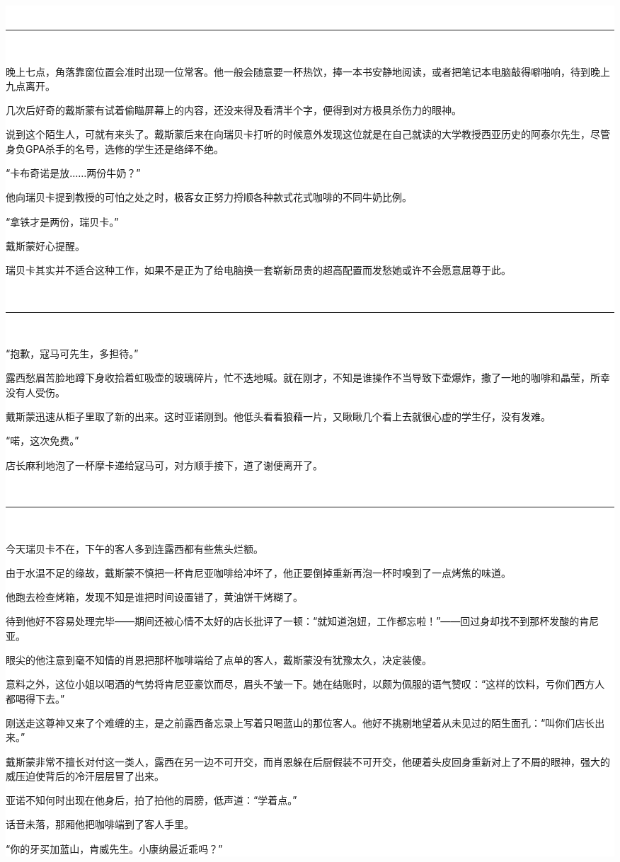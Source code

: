 <br/>

***

<br/>

晚上七点，角落靠窗位置会准时出现一位常客。他一般会随意要一杯热饮，捧一本书安静地阅读，或者把笔记本电脑敲得噼啪响，待到晚上九点离开。

几次后好奇的戴斯蒙有试着偷瞄屏幕上的内容，还没来得及看清半个字，便得到对方极具杀伤力的眼神。

说到这个陌生人，可就有来头了。戴斯蒙后来在向瑞贝卡打听的时候意外发现这位就是在自己就读的大学教授西亚历史的阿泰尔先生，尽管身负GPA杀手的名号，选修的学生还是络绎不绝。

“卡布奇诺是放……两份牛奶？”

他向瑞贝卡提到教授的可怕之处之时，极客女正努力捋顺各种款式花式咖啡的不同牛奶比例。

“拿铁才是两份，瑞贝卡。”

戴斯蒙好心提醒。

瑞贝卡其实并不适合这种工作，如果不是正为了给电脑换一套崭新昂贵的超高配置而发愁她或许不会愿意屈尊于此。

<br/>

***

<br/>

“抱歉，寇马可先生，多担待。”

露西愁眉苦脸地蹲下身收拾着虹吸壶的玻璃碎片，忙不迭地喊。就在刚才，不知是谁操作不当导致下壶爆炸，撒了一地的咖啡和晶莹，所幸没有人受伤。

戴斯蒙迅速从柜子里取了新的出来。这时亚诺刚到。他低头看看狼藉一片，又瞅瞅几个看上去就很心虚的学生仔，没有发难。

“喏，这次免费。”

店长麻利地泡了一杯摩卡递给寇马可，对方顺手接下，道了谢便离开了。

<br/>

***

<br/>

今天瑞贝卡不在，下午的客人多到连露西都有些焦头烂额。

由于水温不足的缘故，戴斯蒙不慎把一杯肯尼亚咖啡给冲坏了，他正要倒掉重新再泡一杯时嗅到了一点烤焦的味道。

他跑去检查烤箱，发现不知是谁把时间设置错了，黄油饼干烤糊了。

待到他好不容易处理完毕——期间还被心情不太好的店长批评了一顿：“就知道泡妞，工作都忘啦！”——回过身却找不到那杯发酸的肯尼亚。

眼尖的他注意到毫不知情的肖恩把那杯咖啡端给了点单的客人，戴斯蒙没有犹豫太久，决定装傻。

意料之外，这位小姐以喝酒的气势将肯尼亚豪饮而尽，眉头不皱一下。她在结账时，以颇为佩服的语气赞叹：“这样的饮料，亏你们西方人都喝得下去。”

刚送走这尊神又来了个难缠的主，是之前露西备忘录上写着只喝蓝山的那位客人。他好不挑剔地望着从未见过的陌生面孔：“叫你们店长出来。”

戴斯蒙非常不擅长对付这一类人，露西在另一边不可开交，而肖恩躲在后厨假装不可开交，他硬着头皮回身重新对上了不屑的眼神，强大的威压迫使背后的冷汗层层冒了出来。

亚诺不知何时出现在他身后，拍了拍他的肩膀，低声道：“学着点。”

话音未落，那厢他把咖啡端到了客人手里。

“你的牙买加蓝山，肯威先生。小康纳最近乖吗？”
